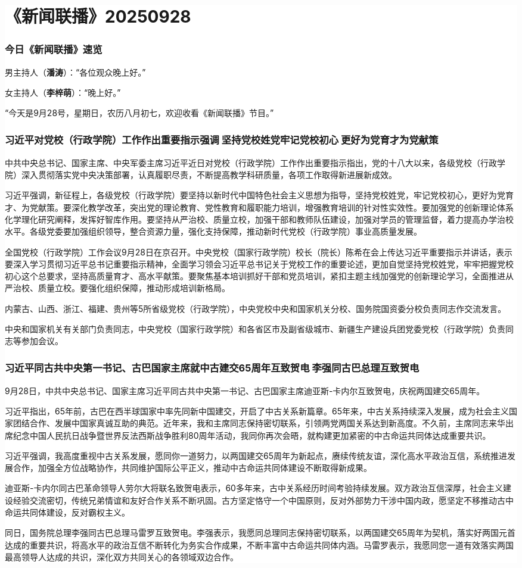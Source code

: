 # 《新闻联播》20250928


### 今日《新闻联播》速览

<iframe
    width="100%"
    height="450"
    src="https://content-static.cctvnews.cctv.com/snow-book/index.html?item_id=17440999728705944795&track_id=A3BAC37F-79BF-40A3-BE73-792076995214_780894315473"
></iframe>

男主持人（**潘涛**）：“各位观众晚上好。”

女主持人（**李梓萌**）：“晚上好。”

“今天是9月28号，星期日，农历八月初七，欢迎收看《新闻联播》节目。”

### 习近平对党校（行政学院）工作作出重要指示强调 坚持党校姓党牢记党校初心 更好为党育才为党献策

中共中央总书记、国家主席、中央军委主席习近平近日对党校（行政学院）工作作出重要指示指出，党的十八大以来，各级党校（行政学院）深入贯彻落实党中央决策部署，认真履职尽责，不断提高教学科研质量，各项工作取得新进展新成效。

习近平强调，新征程上，各级党校（行政学院）要坚持以新时代中国特色社会主义思想为指导，坚持党校姓党，牢记党校初心，更好为党育才、为党献策。要深化教学改革，突出党的理论教育、党性教育和履职能力培训，增强教育培训的针对性实效性。要加强党的创新理论体系化学理化研究阐释，发挥好智库作用。要坚持从严治校、质量立校，加强干部和教师队伍建设，加强对学员的管理监督，着力提高办学治校水平。各级党委要加强组织领导，整合资源力量，强化支持保障，推动新时代党校（行政学院）事业高质量发展。

全国党校（行政学院）工作会议9月28日在京召开。中央党校（国家行政学院）校长（院长）陈希在会上传达习近平重要指示并讲话，表示要深入学习贯彻习近平总书记重要指示精神，全面学习领会习近平总书记关于党校工作的重要论述，更加自觉坚持党校姓党，牢牢把握党校初心这个总要求，坚持高质量育才、高水平献策。要聚焦基本培训抓好干部和党员培训，紧扣主题主线加强党的创新理论学习，全面推进从严治校、质量立校。要强化组织保障，推动形成培训新格局。

内蒙古、山西、浙江、福建、贵州等5所省级党校（行政学院），中央党校中央和国家机关分校、国务院国资委分校负责同志作交流发言。

中央和国家机关有关部门负责同志，中央党校（国家行政学院）和各省区市及副省级城市、新疆生产建设兵团党委党校（行政学院）负责同志等参加会议。

<iframe
    width="100%"
    height="450"
    src="https://content-static.cctvnews.cctv.com/snow-book/video.html?item_id=4916557016371891010&track_id=7D910B52-3A89-4B2E-BECA-9C33C3131249_780893038439"
></iframe>

### 习近平同古共中央第一书记、古巴国家主席就中古建交65周年互致贺电 李强同古巴总理互致贺电

9月28日，中共中央总书记、国家主席习近平同古共中央第一书记、古巴国家主席迪亚斯-卡内尔互致贺电，庆祝两国建交65周年。

习近平指出，65年前，古巴在西半球国家中率先同新中国建交，开启了中古关系新篇章。65年来，中古关系持续深入发展，成为社会主义国家团结合作、发展中国家真诚互助的典范。近年来，我和主席同志保持密切联系，引领两党两国关系达到新高度。不久前，主席同志来华出席纪念中国人民抗日战争暨世界反法西斯战争胜利80周年活动，我同你再次会晤，就构建更加紧密的中古命运共同体达成重要共识。

习近平强调，我高度重视中古关系发展，愿同你一道努力，以两国建交65周年为新起点，赓续传统友谊，深化高水平政治互信，系统推进发展合作，加强全方位战略协作，共同维护国际公平正义，推动中古命运共同体建设不断取得新成果。

迪亚斯-卡内尔同古巴革命领导人劳尔大将联名致贺电表示，60多年来，古中关系经历时间考验持续发展。双方政治互信深厚，社会主义建设经验交流密切，传统兄弟情谊和友好合作关系不断巩固。古方坚定恪守一个中国原则，反对外部势力干涉中国内政，愿坚定不移推动古中命运共同体建设，反对霸权主义。

同日，国务院总理李强同古巴总理马雷罗互致贺电。李强表示，我愿同总理同志保持密切联系，以两国建交65周年为契机，落实好两国元首达成的重要共识，将高水平的政治互信不断转化为务实合作成果，不断丰富中古命运共同体内涵。马雷罗表示，我愿同您一道有效落实两国最高领导人达成的共识，深化双方共同关心的各领域双边合作。
